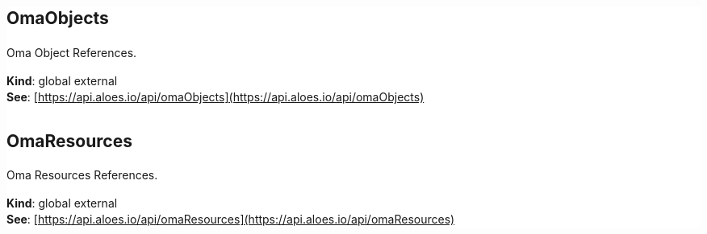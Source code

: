<a name="external_OmaObjects"></a>

## OmaObjects
Oma Object References.

**Kind**: global external  
**See**: [https://api.aloes.io/api/omaObjects](https://api.aloes.io/api/omaObjects)  
<a name="external_OmaResources"></a>

## OmaResources
Oma Resources References.

**Kind**: global external  
**See**: [https://api.aloes.io/api/omaResources](https://api.aloes.io/api/omaResources)  

